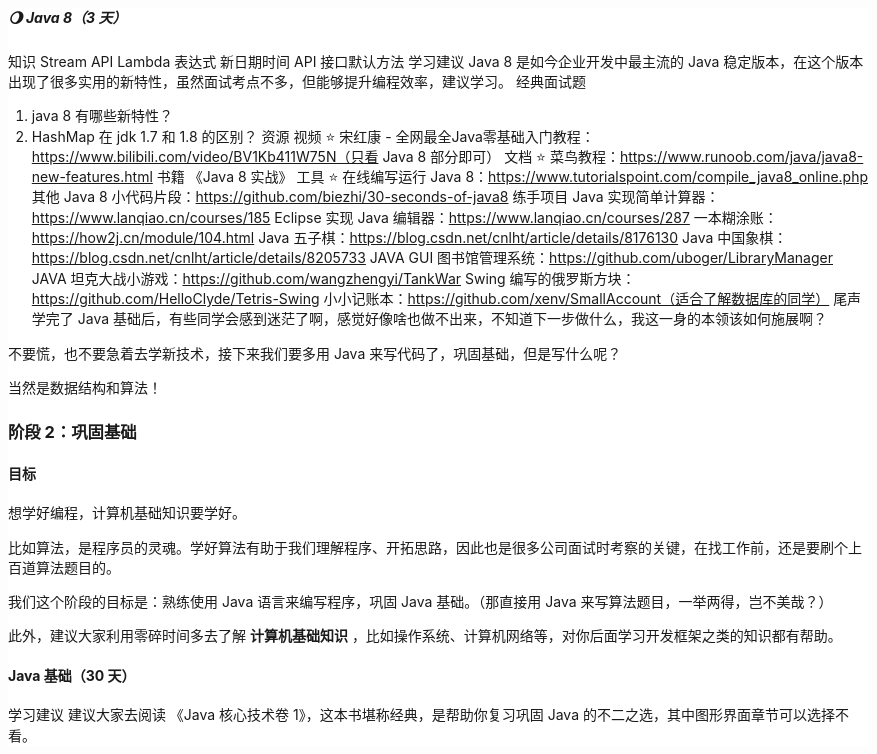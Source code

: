 ##### 🌖 Java 8（3 天）

  知识
  Stream API
  Lambda 表达式
  新日期时间 API
  接口默认方法
  学习建议
  Java 8 是如今企业开发中最主流的 Java 稳定版本，在这个版本出现了很多实用的新特性，虽然面试考点不多，但能够提升编程效率，建议学习。
  经典面试题
1. java 8 有哪些新特性？
2. HashMap 在 jdk 1.7 和 1.8 的区别？
资源
视频
⭐ 宋红康 - 全网最全Java零基础入门教程：https://www.bilibili.com/video/BV1Kb411W75N（只看 Java 8 部分即可）
文档
⭐ 菜鸟教程：https://www.runoob.com/java/java8-new-features.html
书籍
《Java 8 实战》
工具
⭐ 在线编写运行  Java 8：https://www.tutorialspoint.com/compile_java8_online.php
其他
Java 8 小代码片段：https://github.com/biezhi/30-seconds-of-java8
练手项目
Java 实现简单计算器：https://www.lanqiao.cn/courses/185
Eclipse 实现 Java 编辑器：https://www.lanqiao.cn/courses/287
一本糊涂账：https://how2j.cn/module/104.html
Java 五子棋：https://blog.csdn.net/cnlht/article/details/8176130
Java 中国象棋：https://blog.csdn.net/cnlht/article/details/8205733
JAVA GUI 图书馆管理系统：https://github.com/uboger/LibraryManager
JAVA 坦克大战小游戏：https://github.com/wangzhengyi/TankWar
Swing 编写的俄罗斯方块：https://github.com/HelloClyde/Tetris-Swing
小小记账本：https://github.com/xenv/SmallAccount（适合了解数据库的同学）
尾声
学完了 Java 基础后，有些同学会感到迷茫了啊，感觉好像啥也做不出来，不知道下一步做什么，我这一身的本领该如何施展啊？

不要慌，也不要急着去学新技术，接下来我们要多用 Java 来写代码了，巩固基础，但是写什么呢？

当然是数据结构和算法！
### 阶段 2：巩固基础
#### 目标

想学好编程，计算机基础知识要学好。

比如算法，是程序员的灵魂。学好算法有助于我们理解程序、开拓思路，因此也是很多公司面试时考察的关键，在找工作前，还是要刷个上百道算法题目的。

我们这个阶段的目标是：熟练使用 Java 语言来编写程序，巩固 Java 基础。（那直接用 Java 来写算法题目，一举两得，岂不美哉？）

此外，建议大家利用零碎时间多去了解 **计算机基础知识** ，比如操作系统、计算机网络等，对你后面学习开发框架之类的知识都有帮助。

#### Java 基础（30 天）

学习建议
建议大家去阅读 《Java 核心技术卷 1》，这本书堪称经典，是帮助你复习巩固  Java 的不二之选，其中图形界面章节可以选择不看。
